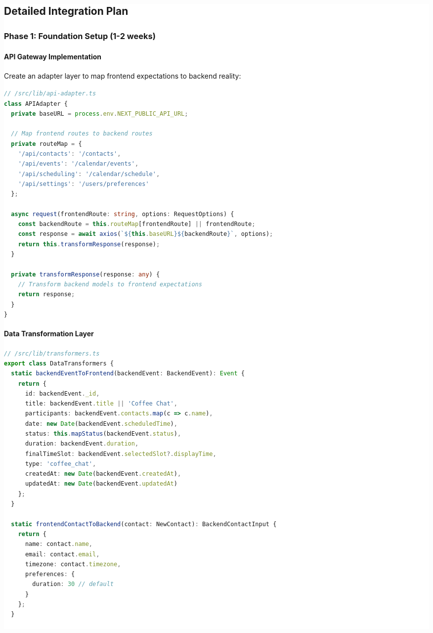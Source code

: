 
## Detailed Integration Plan

### **Phase 1: Foundation Setup (1-2 weeks)**

#### **API Gateway Implementation**
Create an adapter layer to map frontend expectations to backend reality:

```typescript
// /src/lib/api-adapter.ts
class APIAdapter {
  private baseURL = process.env.NEXT_PUBLIC_API_URL;
  
  // Map frontend routes to backend routes
  private routeMap = {
    '/api/contacts': '/contacts',
    '/api/events': '/calendar/events', 
    '/api/scheduling': '/calendar/schedule',
    '/api/settings': '/users/preferences'
  };
  
  async request(frontendRoute: string, options: RequestOptions) {
    const backendRoute = this.routeMap[frontendRoute] || frontendRoute;
    const response = await axios(`${this.baseURL}${backendRoute}`, options);
    return this.transformResponse(response);
  }
  
  private transformResponse(response: any) {
    // Transform backend models to frontend expectations
    return response;
  }
}
```

#### **Data Transformation Layer**
```typescript
// /src/lib/transformers.ts
export class DataTransformers {
  static backendEventToFrontend(backendEvent: BackendEvent): Event {
    return {
      id: backendEvent._id,
      title: backendEvent.title || 'Coffee Chat',
      participants: backendEvent.contacts.map(c => c.name),
      date: new Date(backendEvent.scheduledTime),
      status: this.mapStatus(backendEvent.status),
      duration: backendEvent.duration,
      finalTimeSlot: backendEvent.selectedSlot?.displayTime,
      type: 'coffee_chat',
      createdAt: new Date(backendEvent.createdAt),
      updatedAt: new Date(backendEvent.updatedAt)
    };
  }
  
  static frontendContactToBackend(contact: NewContact): BackendContactInput {
    return {
      name: contact.name,
      email: contact.email,
      timezone: contact.timezone,
      preferences: {
        duration: 30 // default
      }
    };
  }
  
```